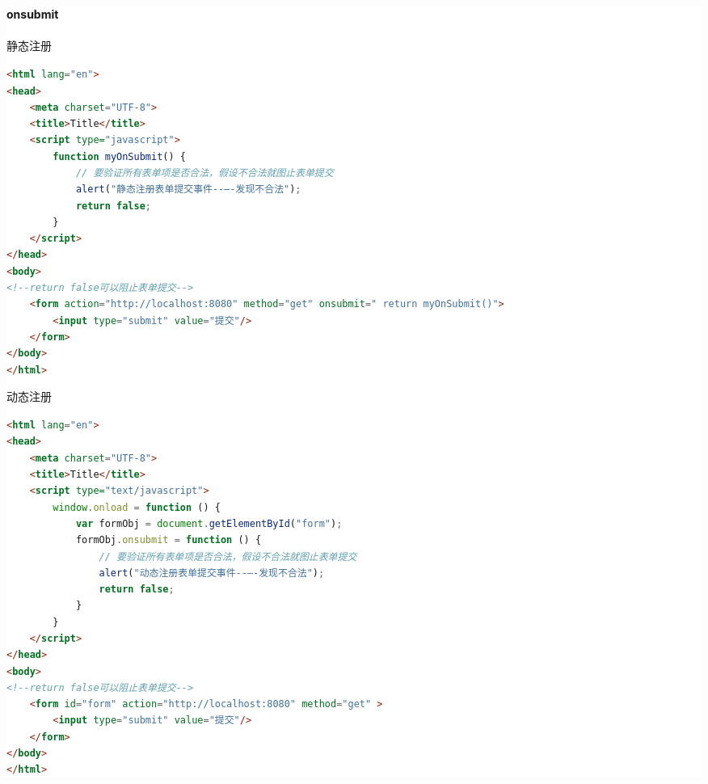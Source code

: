 #### onsubmit

静态注册

```html
<html lang="en">
<head>
    <meta charset="UTF-8">
    <title>Title</title>
    <script type="javascript">
        function myOnSubmit() {
            // 要验证所有表单项是否合法，假设不合法就图止表单提交
            alert("静态注册表单提交事件--—-发现不合法");
            return false;
        }
    </script>
</head>
<body>
<!--return false可以阻止表单提交-->
    <form action="http://localhost:8080" method="get" onsubmit=" return myOnSubmit()">
        <input type="submit" value="提交"/>
    </form>
</body>
</html>
```

动态注册

```html
<html lang="en">
<head>
    <meta charset="UTF-8">
    <title>Title</title>
    <script type="text/javascript">
        window.onload = function () {
            var formObj = document.getElementById("form");
            formObj.onsubmit = function () {
                // 要验证所有表单项是否合法，假设不合法就图止表单提交
                alert("动态注册表单提交事件--—-发现不合法");
                return false;
            }
        }
    </script>
</head>
<body>
<!--return false可以阻止表单提交-->
    <form id="form" action="http://localhost:8080" method="get" >
        <input type="submit" value="提交"/>
    </form>
</body>
</html>
```

## 